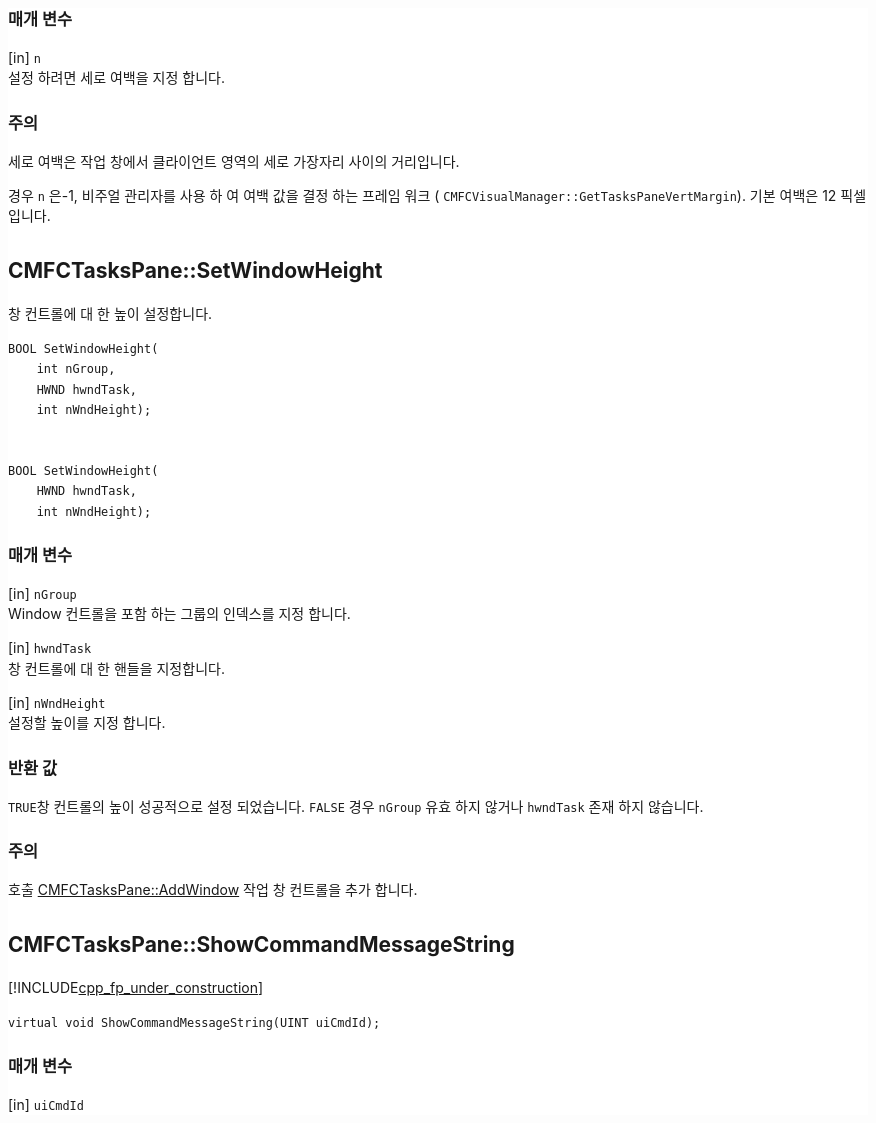 ### <a name="parameters"></a>매개 변수  
 [in] `n`  
 설정 하려면 세로 여백을 지정 합니다.  
  
### <a name="remarks"></a>주의  
 세로 여백은 작업 창에서 클라이언트 영역의 세로 가장자리 사이의 거리입니다.  
  
 경우 `n` 은-1, 비주얼 관리자를 사용 하 여 여백 값을 결정 하는 프레임 워크 ( `CMFCVisualManager::GetTasksPaneVertMargin`). 기본 여백은 12 픽셀입니다.  
  
##  <a name="setwindowheight"></a>CMFCTasksPane::SetWindowHeight  
 창 컨트롤에 대 한 높이 설정합니다.  
  
```  
BOOL SetWindowHeight(
    int nGroup,  
    HWND hwndTask,  
    int nWndHeight);

 
BOOL SetWindowHeight(
    HWND hwndTask,  
    int nWndHeight);
```  
  
### <a name="parameters"></a>매개 변수  
 [in] `nGroup`  
 Window 컨트롤을 포함 하는 그룹의 인덱스를 지정 합니다.  
  
 [in] `hwndTask`  
 창 컨트롤에 대 한 핸들을 지정합니다.  
  
 [in] `nWndHeight`  
 설정할 높이를 지정 합니다.  
  
### <a name="return-value"></a>반환 값  
 `TRUE`창 컨트롤의 높이 성공적으로 설정 되었습니다. `FALSE` 경우 `nGroup` 유효 하지 않거나 `hwndTask` 존재 하지 않습니다.  
  
### <a name="remarks"></a>주의  
 호출 [CMFCTasksPane::AddWindow](#addwindow) 작업 창 컨트롤을 추가 합니다.  
  
##  <a name="showcommandmessagestring"></a>CMFCTasksPane::ShowCommandMessageString  
 [!INCLUDE[cpp_fp_under_construction](../../mfc/reference/includes/cpp_fp_under_construction_md.md)]  
  
```  
virtual void ShowCommandMessageString(UINT uiCmdId);
```  
  
### <a name="parameters"></a>매개 변수  
 [in] `uiCmdId`  
  